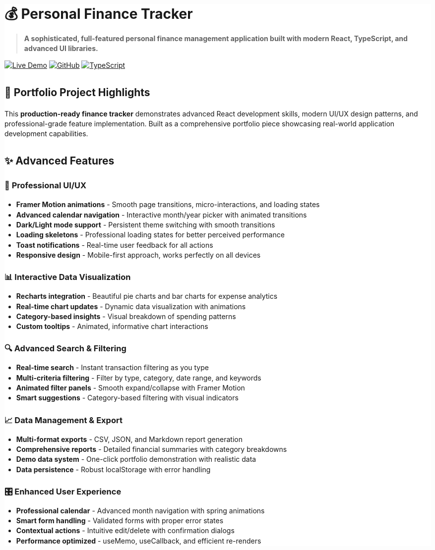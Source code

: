 # 💰 Personal Finance Tracker

> **A sophisticated, full-featured personal finance management application built with modern React, TypeScript, and advanced UI libraries.**

[![Live Demo](https://img.shields.io/badge/Live%20Demo-Available-brightgreen?style=for-the-badge&logo=vercel)](https://your-demo-link.vercel.app)
[![GitHub](https://img.shields.io/badge/GitHub-Repository-black?style=for-the-badge&logo=github)](https://github.com/Utre17/finance-tracker)
[![TypeScript](https://img.shields.io/badge/TypeScript-100%25-blue?style=for-the-badge&logo=typescript)](https://www.typescriptlang.org/)

## 🎯 **Portfolio Project Highlights**

This **production-ready finance tracker** demonstrates advanced React development skills, modern UI/UX design patterns, and professional-grade feature implementation. Built as a comprehensive portfolio piece showcasing real-world application development capabilities.

## ✨ **Advanced Features**

### 🎨 **Professional UI/UX**
- **Framer Motion animations** - Smooth page transitions, micro-interactions, and loading states
- **Advanced calendar navigation** - Interactive month/year picker with animated transitions
- **Dark/Light mode support** - Persistent theme switching with smooth transitions
- **Loading skeletons** - Professional loading states for better perceived performance
- **Toast notifications** - Real-time user feedback for all actions
- **Responsive design** - Mobile-first approach, works perfectly on all devices

### 📊 **Interactive Data Visualization**
- **Recharts integration** - Beautiful pie charts and bar charts for expense analytics
- **Real-time chart updates** - Dynamic data visualization with animations
- **Category-based insights** - Visual breakdown of spending patterns
- **Custom tooltips** - Animated, informative chart interactions

### 🔍 **Advanced Search & Filtering**
- **Real-time search** - Instant transaction filtering as you type
- **Multi-criteria filtering** - Filter by type, category, date range, and keywords
- **Animated filter panels** - Smooth expand/collapse with Framer Motion
- **Smart suggestions** - Category-based filtering with visual indicators

### 📈 **Data Management & Export**
- **Multi-format exports** - CSV, JSON, and Markdown report generation
- **Comprehensive reports** - Detailed financial summaries with category breakdowns
- **Demo data system** - One-click portfolio demonstration with realistic data
- **Data persistence** - Robust localStorage with error handling

### 🎛️ **Enhanced User Experience**
- **Professional calendar** - Advanced month navigation with spring animations
- **Smart form handling** - Validated forms with proper error states
- **Contextual actions** - Intuitive edit/delete with confirmation dialogs
- **Performance optimized** - useMemo, useCallback, and efficient re-renders
